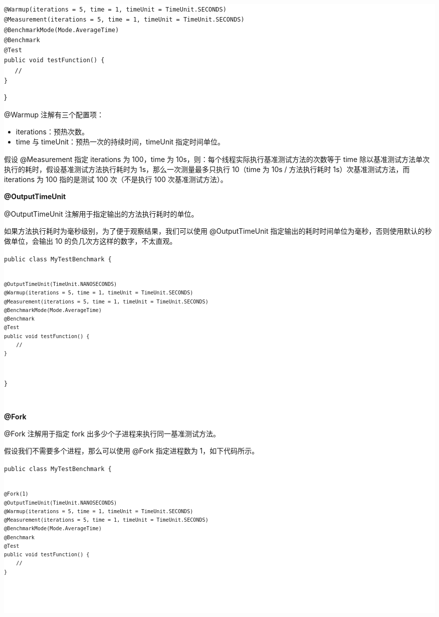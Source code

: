     @Warmup(iterations = 5, time = 1, timeUnit = TimeUnit.SECONDS)
    @Measurement(iterations = 5, time = 1, timeUnit = TimeUnit.SECONDS)
    @BenchmarkMode(Mode.AverageTime)
    @Benchmark
    @Test
    public void testFunction() {
       //
    }

}

</code></pre>
<p>@Warmup 注解有三个配置项：</p>
<ul>
<li>iterations：预热次数。</li>
<li>time 与 timeUnit：预热一次的持续时间，timeUnit 指定时间单位。</li>
</ul>
<p>假设 @Measurement 指定 iterations 为 100，time 为 10s，则：每个线程实际执行基准测试方法的次数等于 time 除以基准测试方法单次执行的耗时，假设基准测试方法执行耗时为 1s，那么一次测量最多只执行 10（time 为 10s / 方法执行耗时 1s）次基准测试方法，而 iterations 为 100 指的是测试 100 次（不是执行 100 次基准测试方法）。</p>
<p><strong>@OutputTimeUnit</strong></p>
<p>@OutputTimeUnit 注解用于指定输出的方法执行耗时的单位。</p>
<p>如果方法执行耗时为毫秒级别，为了便于观察结果，我们可以使用 @OutputTimeUnit 指定输出的耗时时间单位为毫秒，否则使用默认的秒做单位，会输出 10 的负几次方这样的数字，不太直观。</p>
<pre><code class="language-java">public class MyTestBenchmark {

    @OutputTimeUnit(TimeUnit.NANOSECONDS)
    @Warmup(iterations = 5, time = 1, timeUnit = TimeUnit.SECONDS)
    @Measurement(iterations = 5, time = 1, timeUnit = TimeUnit.SECONDS)
    @BenchmarkMode(Mode.AverageTime)
    @Benchmark
    @Test
    public void testFunction() {
        // 
    }

}

</code></pre>
<p><strong>@Fork</strong></p>
<p>@Fork 注解用于指定 fork 出多少个子进程来执行同一基准测试方法。</p>
<p>假设我们不需要多个进程，那么可以使用 @Fork 指定进程数为 1，如下代码所示。</p>
<pre><code class="language-java">public class MyTestBenchmark {

    @Fork(1)
    @OutputTimeUnit(TimeUnit.NANOSECONDS)
    @Warmup(iterations = 5, time = 1, timeUnit = TimeUnit.SECONDS)
    @Measurement(iterations = 5, time = 1, timeUnit = TimeUnit.SECONDS)
    @BenchmarkMode(Mode.AverageTime)
    @Benchmark
    @Test
    public void testFunction() {
        //
    }
